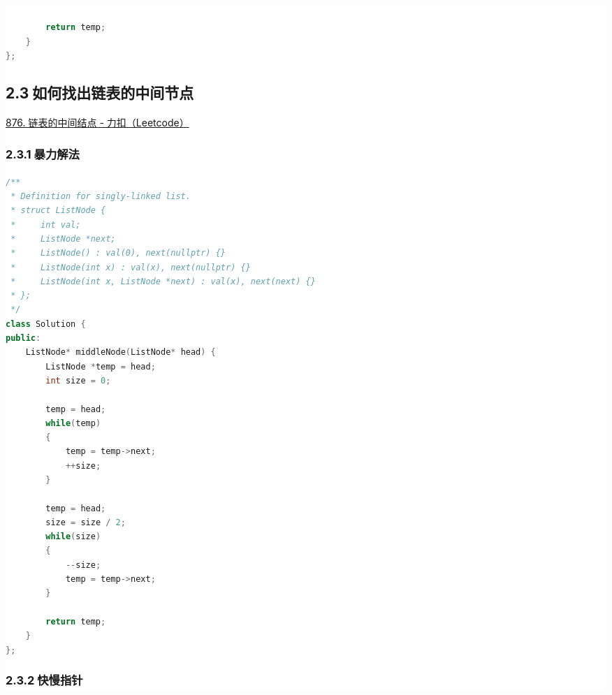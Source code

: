 ```c++

        return temp;
    }
};
```

## 2.3 如何找出链表的中间节点

[876. 链表的中间结点 - 力扣（Leetcode）](https://leetcode.cn/problems/middle-of-the-linked-list/)

### 2.3.1 暴力解法

```c++
/**
 * Definition for singly-linked list.
 * struct ListNode {
 *     int val;
 *     ListNode *next;
 *     ListNode() : val(0), next(nullptr) {}
 *     ListNode(int x) : val(x), next(nullptr) {}
 *     ListNode(int x, ListNode *next) : val(x), next(next) {}
 * };
 */
class Solution {
public:
    ListNode* middleNode(ListNode* head) {
        ListNode *temp = head;
        int size = 0;

        temp = head;
        while(temp)
        {
            temp = temp->next;
            ++size;
        }

        temp = head;
        size = size / 2;
        while(size)
        {
            --size;
            temp = temp->next;
        }

        return temp;
    }
};
```

### 2.3.2 快慢指针
